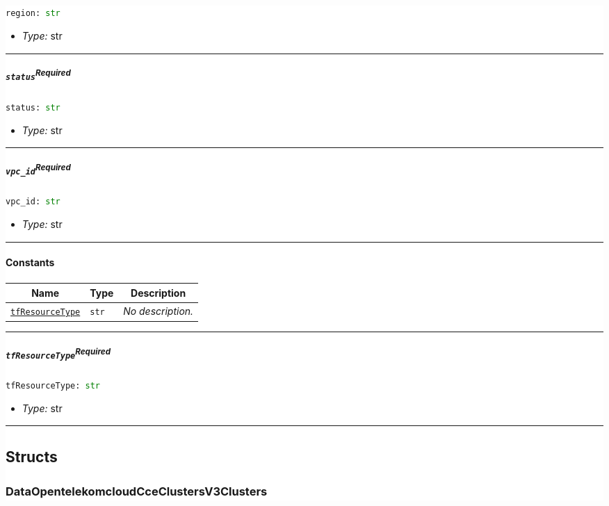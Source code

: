 ```python
region: str
```

- *Type:* str

---

##### `status`<sup>Required</sup> <a name="status" id="@cdktf/provider-opentelekomcloud.dataOpentelekomcloudCceClustersV3.DataOpentelekomcloudCceClustersV3.property.status"></a>

```python
status: str
```

- *Type:* str

---

##### `vpc_id`<sup>Required</sup> <a name="vpc_id" id="@cdktf/provider-opentelekomcloud.dataOpentelekomcloudCceClustersV3.DataOpentelekomcloudCceClustersV3.property.vpcId"></a>

```python
vpc_id: str
```

- *Type:* str

---

#### Constants <a name="Constants" id="Constants"></a>

| **Name** | **Type** | **Description** |
| --- | --- | --- |
| <code><a href="#@cdktf/provider-opentelekomcloud.dataOpentelekomcloudCceClustersV3.DataOpentelekomcloudCceClustersV3.property.tfResourceType">tfResourceType</a></code> | <code>str</code> | *No description.* |

---

##### `tfResourceType`<sup>Required</sup> <a name="tfResourceType" id="@cdktf/provider-opentelekomcloud.dataOpentelekomcloudCceClustersV3.DataOpentelekomcloudCceClustersV3.property.tfResourceType"></a>

```python
tfResourceType: str
```

- *Type:* str

---

## Structs <a name="Structs" id="Structs"></a>

### DataOpentelekomcloudCceClustersV3Clusters <a name="DataOpentelekomcloudCceClustersV3Clusters" id="@cdktf/provider-opentelekomcloud.dataOpentelekomcloudCceClustersV3.DataOpentelekomcloudCceClustersV3Clusters"></a>
